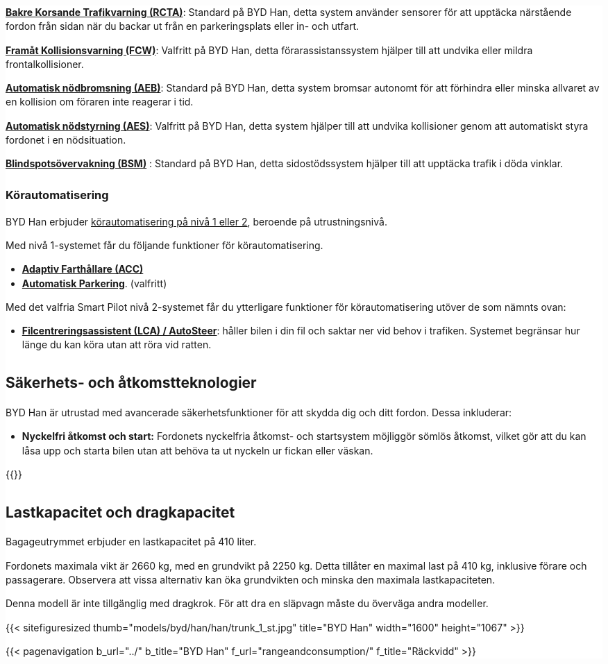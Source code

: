 [**Bakre Korsande Trafikvarning (RCTA)**](../../../../technology/driverassistance/rearcrosstrafficalert/): Standard på BYD Han, detta system använder sensorer för att upptäcka närstående fordon från sidan när du backar ut från en parkeringsplats eller in- och utfart.

[**Framåt Kollisionsvarning (FCW)**](../../../../technology/driverassistance/forwardcollisionwarning/): Valfritt på BYD Han, detta förarassistanssystem hjälper till att undvika eller mildra frontalkollisioner.

[**Automatisk nödbromsning (AEB)**](../../../../technology/driverassistance/automaticemergencybraking/): Standard på BYD Han, detta system bromsar autonomt för att förhindra eller minska allvaret av en kollision om föraren inte reagerar i tid.

[**Automatisk nödstyrning (AES)**](../../../../technology/driverassistance/automaticemergencysteering/): Valfritt på BYD Han, detta system hjälper till att undvika kollisioner genom att automatiskt styra fordonet i en nödsituation.

[**Blindspotsövervakning (BSM)**](../../../../technology/driverassistance/blindspotmonitoring/) : Standard på BYD Han, detta sidostödssystem hjälper till att upptäcka trafik i döda vinklar.

### Körautomatisering

BYD Han erbjuder [körautomatisering på nivå 1 eller 2](../../../../technology/driverassistance/#level-of-autonomous-driving), beroende på utrustningsnivå.

Med  nivå 1-systemet får du följande funktioner för körautomatisering.

- [**Adaptiv Farthållare (ACC)**](../../../../technology/driverassistance/adaptivecruisecontrol/)
- [**Automatisk Parkering**](../../../../technology/driverassistance/automaticparking/). (valfritt)

Med det valfria Smart Pilot nivå 2-systemet får du ytterligare funktioner för körautomatisering utöver de som nämnts ovan:

- [**Filcentreringsassistent (LCA) / AutoSteer**](../../../../technology/driverassistance/autosteer/): håller bilen i din fil och saktar ner vid behov i trafiken. Systemet begränsar hur länge du kan köra utan att röra vid ratten.

## Säkerhets- och åtkomstteknologier

BYD Han är utrustad med avancerade säkerhetsfunktioner för att skydda dig och ditt fordon. Dessa inkluderar:

- **Nyckelfri åtkomst och start:** Fordonets nyckelfria åtkomst- och startsystem möjliggör sömlös åtkomst, vilket gör att du kan låsa upp och starta bilen utan att behöva ta ut nyckeln ur fickan eller väskan.

{{<evkxdisplayaddarticle />}}

## Lastkapacitet och dragkapacitet

Bagageutrymmet erbjuder en lastkapacitet på 410 liter.

Fordonets maximala vikt är 2660 kg, med en grundvikt på 2250 kg. Detta tillåter en maximal last på 410 kg, inklusive förare och passagerare. Observera att vissa alternativ kan öka grundvikten och minska den maximala lastkapaciteten.

Denna modell är inte tillgänglig med dragkrok. För att dra en släpvagn måste du överväga andra modeller.

{{< sitefiguresized thumb="models/byd/han/han/trunk_1_st.jpg" title="BYD Han" width="1600" height="1067"  >}}

{{< pagenavigation b_url="../" b_title="BYD Han" f_url="rangeandconsumption/" f_title="Räckvidd" >}}
